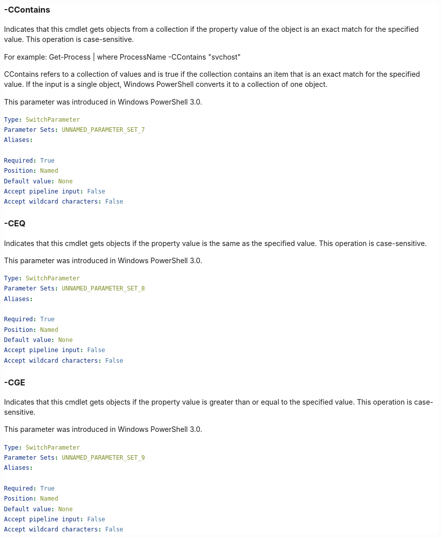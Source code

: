### -CContains
Indicates that this cmdlet gets objects from a collection if the property value of the object is an exact match for the specified value.
This operation is case-sensitive.

For example: Get-Process | where ProcessName -CContains "svchost"

CContains refers to a collection of values and is true if the collection contains an item that is an exact match for the specified value.
If the input is a single object, Windows PowerShell converts it to a collection of one object.

This parameter was introduced in Windows PowerShell 3.0.

```yaml
Type: SwitchParameter
Parameter Sets: UNNAMED_PARAMETER_SET_7
Aliases: 

Required: True
Position: Named
Default value: None
Accept pipeline input: False
Accept wildcard characters: False
```

### -CEQ
Indicates that this cmdlet gets objects if the property value is the same as the specified value.
This operation is case-sensitive.

This parameter was introduced in Windows PowerShell 3.0.

```yaml
Type: SwitchParameter
Parameter Sets: UNNAMED_PARAMETER_SET_8
Aliases: 

Required: True
Position: Named
Default value: None
Accept pipeline input: False
Accept wildcard characters: False
```

### -CGE
Indicates that this cmdlet gets objects if the property value is greater than or equal to the specified value.
This operation is case-sensitive.

This parameter was introduced in Windows PowerShell 3.0.

```yaml
Type: SwitchParameter
Parameter Sets: UNNAMED_PARAMETER_SET_9
Aliases: 

Required: True
Position: Named
Default value: None
Accept pipeline input: False
Accept wildcard characters: False
```
